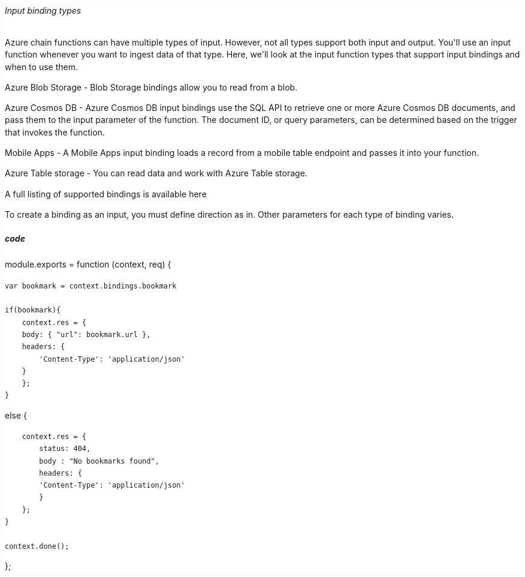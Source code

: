 ###### Input binding types

Azure chain functions can have multiple types of input. However, not all types support both input and output. You'll use an input function whenever you want to ingest data of that type. Here, we'll look at the input function types that support input bindings and when to use them.

Azure Blob Storage - Blob Storage bindings allow you to read from a blob.

Azure Cosmos DB - Azure Cosmos DB input bindings use the SQL API to retrieve one or more Azure Cosmos DB documents, and pass them to the input parameter of the function. The document ID, or query parameters, can be determined based on the trigger that invokes the function.

Mobile Apps - A Mobile Apps input binding loads a record from a mobile table endpoint and passes it into your function.

Azure Table storage - You can read data and work with Azure Table storage.

A full listing of supported bindings is available here

To create a binding as an input, you must define direction as in. Other parameters for each type of binding varies.

##### code

module.exports = function (context, req) {

    var bookmark = context.bindings.bookmark

    if(bookmark){
        context.res = {
        body: { "url": bookmark.url },
        headers: {
            'Content-Type': 'application/json'
        }
        };
    }
 else {

        context.res = {
            status: 404,
            body : "No bookmarks found",
            headers: {
    		'Content-Type': 'application/json'
            }
        };
    }

    context.done();
};